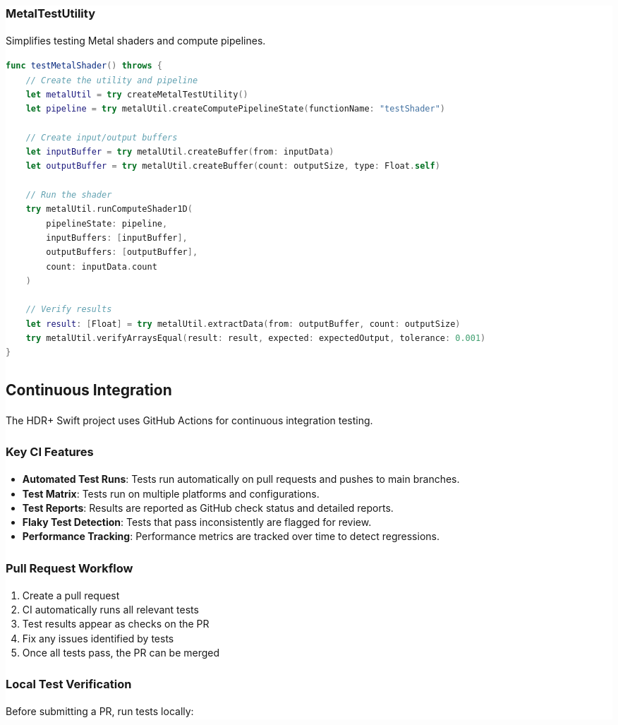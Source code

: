 ### MetalTestUtility

Simplifies testing Metal shaders and compute pipelines.

```swift
func testMetalShader() throws {
    // Create the utility and pipeline
    let metalUtil = try createMetalTestUtility()
    let pipeline = try metalUtil.createComputePipelineState(functionName: "testShader")
    
    // Create input/output buffers
    let inputBuffer = try metalUtil.createBuffer(from: inputData)
    let outputBuffer = try metalUtil.createBuffer(count: outputSize, type: Float.self)
    
    // Run the shader
    try metalUtil.runComputeShader1D(
        pipelineState: pipeline,
        inputBuffers: [inputBuffer],
        outputBuffers: [outputBuffer],
        count: inputData.count
    )
    
    // Verify results
    let result: [Float] = try metalUtil.extractData(from: outputBuffer, count: outputSize)
    try metalUtil.verifyArraysEqual(result: result, expected: expectedOutput, tolerance: 0.001)
}
```

## Continuous Integration

The HDR+ Swift project uses GitHub Actions for continuous integration testing.

### Key CI Features

- **Automated Test Runs**: Tests run automatically on pull requests and pushes to main branches.
- **Test Matrix**: Tests run on multiple platforms and configurations.
- **Test Reports**: Results are reported as GitHub check status and detailed reports.
- **Flaky Test Detection**: Tests that pass inconsistently are flagged for review.
- **Performance Tracking**: Performance metrics are tracked over time to detect regressions.

### Pull Request Workflow

1. Create a pull request
2. CI automatically runs all relevant tests
3. Test results appear as checks on the PR
4. Fix any issues identified by tests
5. Once all tests pass, the PR can be merged

### Local Test Verification

Before submitting a PR, run tests locally:
